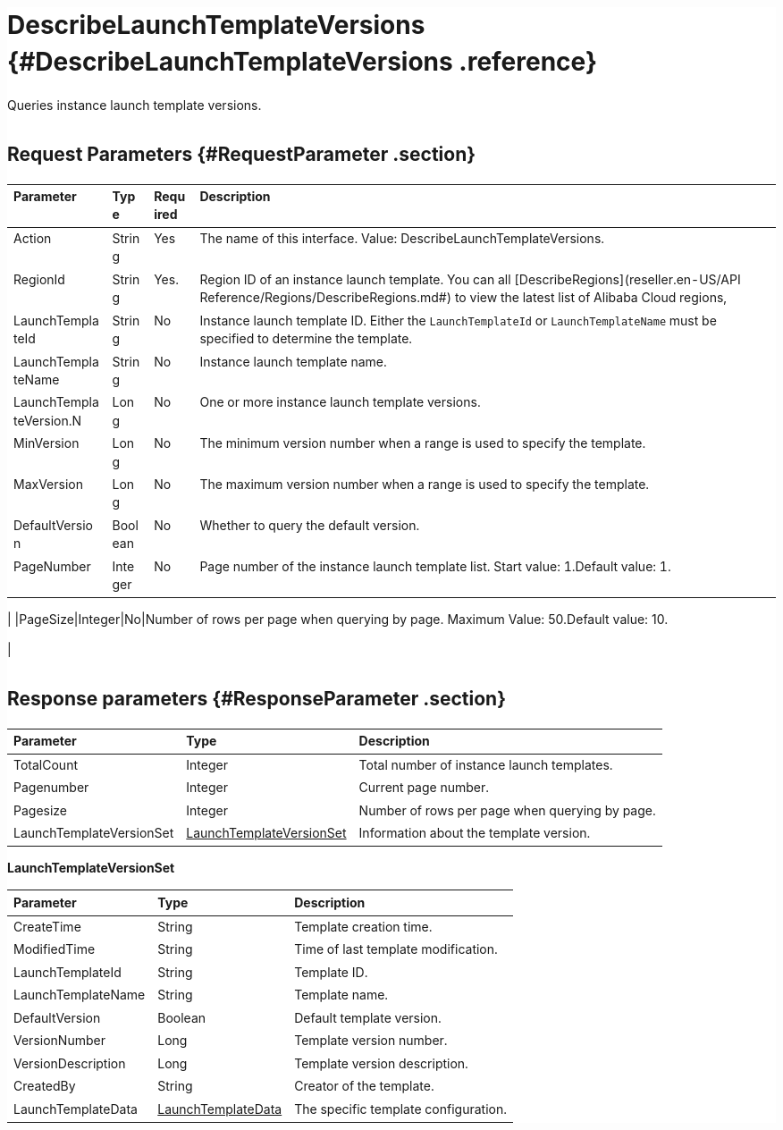 # DescribeLaunchTemplateVersions {#DescribeLaunchTemplateVersions .reference}

Queries instance launch template versions.

## Request Parameters {#RequestParameter .section}

|Parameter|Type|Required|Description|
|:--------|:---|:-------|:----------|
|Action|String|Yes|The name of this interface. Value: DescribeLaunchTemplateVersions.|
|RegionId|String|Yes.|Region ID of an instance launch template. You can all [DescribeRegions](reseller.en-US/API Reference/Regions/DescribeRegions.md#) to view the latest list of Alibaba Cloud regions,|
|LaunchTemplateId|String|No|Instance launch template ID. Either the `LaunchTemplateId` or `LaunchTemplateName` must be specified to determine the template.|
|LaunchTemplateName|String|No|Instance launch template name.|
|LaunchTemplateVersion.N|Long|No|One or more instance launch template versions.|
|MinVersion|Long|No|The minimum version number when a range is used to specify the template.|
|MaxVersion|Long|No|The maximum version number when a range is used to specify the template.|
|DefaultVersion|Boolean|No|Whether to query the default version.|
|PageNumber|Integer|No|Page number of the instance launch template list. Start value: 1.Default value: 1.

|
|PageSize|Integer|No|Number of rows per page when querying by page. Maximum Value: 50.Default value: 10.

|

## Response parameters {#ResponseParameter .section}

|Parameter |Type|Description|
|:---------|:---|:----------|
|TotalCount|Integer|Total number of instance launch templates.|
|Pagenumber|Integer|Current page number.|
|Pagesize|Integer|Number of rows per page when querying by page.|
|LaunchTemplateVersionSet|[LaunchTemplateVersionSet](#)|Information about the template version.|

**LaunchTemplateVersionSet** 

|Parameter |Type|Description|
|:---------|:---|:----------|
|CreateTime|String|Template creation time.|
|ModifiedTime|String|Time of last template modification.|
|LaunchTemplateId|String|Template ID.|
|LaunchTemplateName|String|Template name.|
|DefaultVersion|Boolean|Default template version.|
|VersionNumber|Long|Template version number.|
|VersionDescription|Long|Template version description.|
|CreatedBy|String|Creator of the template.|
|LaunchTemplateData|[LaunchTemplateData](#)|The specific template configuration.|
